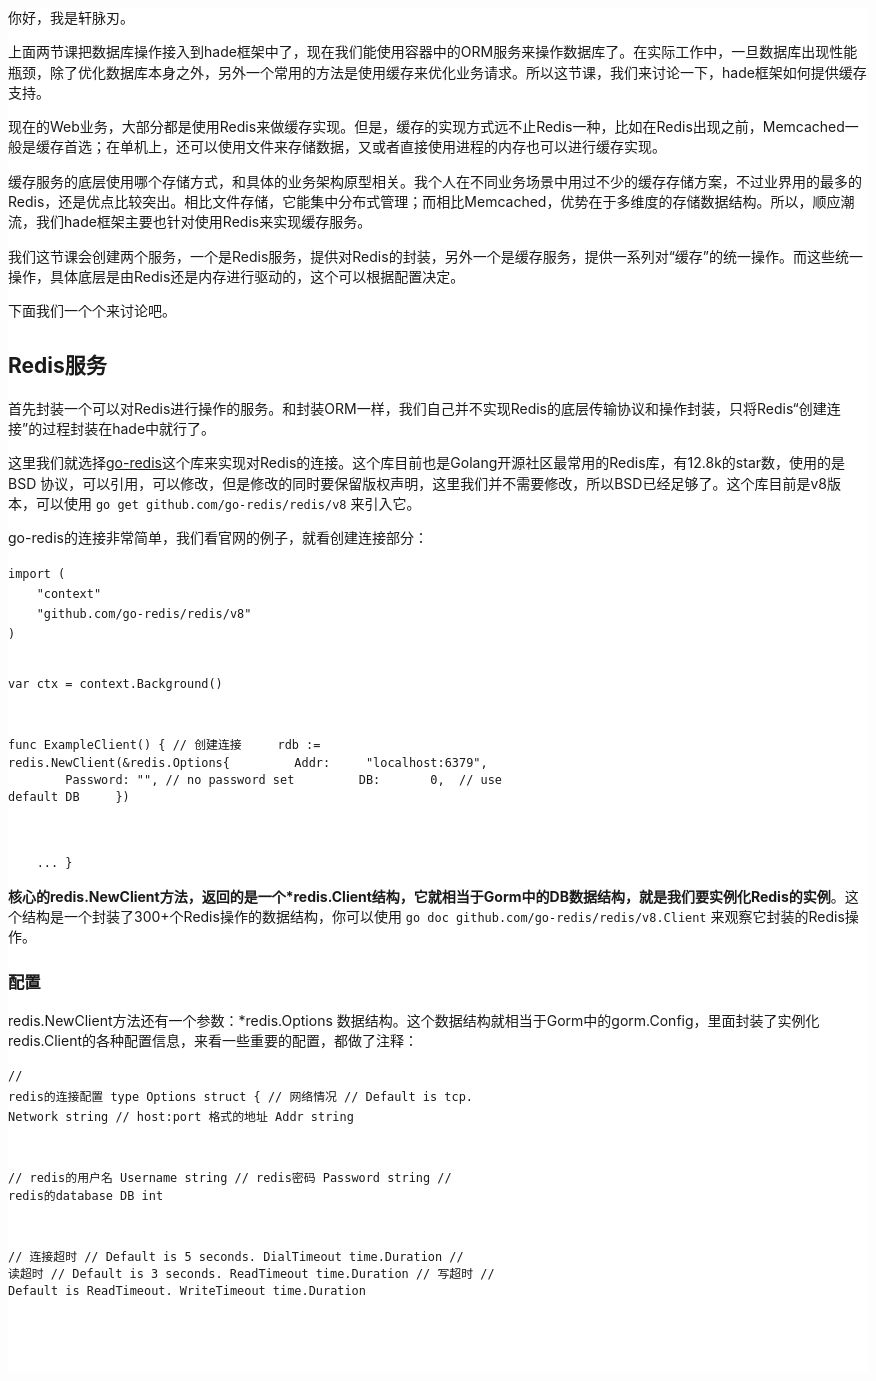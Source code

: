 <audio title="27｜缓存服务：如何基于Redis实现封装？" src="https://static001.geekbang.org/resource/audio/92/8f/92303d32ed479fd6f02a009e791ec98f.mp3" controls="controls"></audio> 
<p>你好，我是轩脉刃。</p><p>上面两节课把数据库操作接入到hade框架中了，现在我们能使用容器中的ORM服务来操作数据库了。在实际工作中，一旦数据库出现性能瓶颈，除了优化数据库本身之外，另外一个常用的方法是使用缓存来优化业务请求。所以这节课，我们来讨论一下，hade框架如何提供缓存支持。</p><p>现在的Web业务，大部分都是使用Redis来做缓存实现。但是，缓存的实现方式远不止Redis一种，比如在Redis出现之前，Memcached一般是缓存首选；在单机上，还可以使用文件来存储数据，又或者直接使用进程的内存也可以进行缓存实现。</p><p>缓存服务的底层使用哪个存储方式，和具体的业务架构原型相关。我个人在不同业务场景中用过不少的缓存存储方案，不过业界用的最多的Redis，还是优点比较突出。相比文件存储，它能集中分布式管理；而相比Memcached，优势在于多维度的存储数据结构。所以，顺应潮流，我们hade框架主要也针对使用Redis来实现缓存服务。</p><p>我们这节课会创建两个服务，一个是Redis服务，提供对Redis的封装，另外一个是缓存服务，提供一系列对“缓存”的统一操作。而这些统一操作，具体底层是由Redis还是内存进行驱动的，这个可以根据配置决定。</p><p>下面我们一个个来讨论吧。</p><h2>Redis服务</h2><p>首先封装一个可以对Redis进行操作的服务。和封装ORM一样，我们自己并不实现Redis的底层传输协议和操作封装，只将Redis“创建连接”的过程封装在hade中就行了。</p><p>这里我们就选择<a href="https://github.com/go-redis/redis">go-redis</a>这个库来实现对Redis的连接。这个库目前也是Golang开源社区最常用的Redis库，有12.8k的star数，使用的是BSD 协议，可以引用，可以修改，但是修改的同时要保留版权声明，这里我们并不需要修改，所以BSD已经足够了。这个库目前是v8版本，可以使用 <code>go get github.com/go-redis/redis/v8</code> 来引入它。</p><p>go-redis的连接非常简单，我们看官网的例子，就看创建连接部分：</p><pre><code class="language-go">import (
&nbsp; &nbsp; "context"
&nbsp; &nbsp; "github.com/go-redis/redis/v8"
)

var ctx = context.Background()

func ExampleClient() {
    // 创建连接
&nbsp; &nbsp; rdb := redis.NewClient(&amp;redis.Options{
&nbsp; &nbsp; &nbsp; &nbsp; Addr:&nbsp; &nbsp; &nbsp;"localhost:6379",
&nbsp; &nbsp; &nbsp; &nbsp; Password: "", // no password set
&nbsp; &nbsp; &nbsp; &nbsp; DB:&nbsp; &nbsp; &nbsp; &nbsp;0,&nbsp; // use default DB
&nbsp; &nbsp; })

&nbsp; &nbsp; ...
}
</code></pre><p><strong>核心的redis.NewClient方法，返回的是一个*redis.Client结构，它就相当于Gorm中的DB数据结构，就是我们要实例化Redis的实例</strong>。这个结构是一个封装了300+个Redis操作的数据结构，你可以使用 <code>go doc github.com/go-redis/redis/v8.Client</code> 来观察它封装的Redis操作。</p><h3>配置</h3><p>redis.NewClient方法还有一个参数：*redis.Options 数据结构。这个数据结构就相当于Gorm中的gorm.Config，里面封装了实例化redis.Client的各种配置信息，来看一些重要的配置，都做了注释：</p><pre><code class="language-go">// redis的连接配置
type Options struct {
   // 网络情况
   // Default is tcp.
   Network string
   // host:port 格式的地址
   Addr string
   
   // redis的用户名
   Username string
   // redis密码
   Password string
   // redis的database
   DB int
   
   // 连接超时
   // Default is 5 seconds.
   DialTimeout time.Duration
   // 读超时
   // Default is 3 seconds.
   ReadTimeout time.Duration
   // 写超时
   // Default is ReadTimeout.
   WriteTimeout time.Duration
   